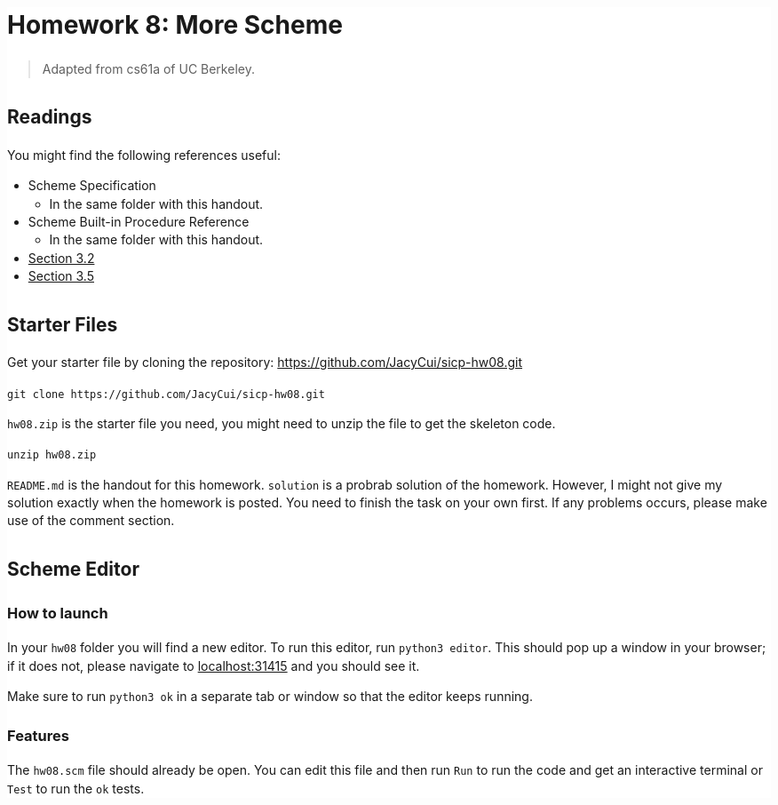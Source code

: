 # Homework 8: More Scheme



> Adapted from cs61a of UC Berkeley.



## Readings

You might find the following references useful:

- Scheme Specification
    - In the same folder with this handout.
- Scheme Built-in Procedure Reference
    - In the same folder with this handout.
- [Section 3.2](http://composingprograms.com/pages/32-functional-programming.html)
- [Section 3.5](http://composingprograms.com/pages/35-interpreters-for-languages-with-abstraction.html)



## Starter Files

Get your starter file by cloning the repository: https://github.com/JacyCui/sicp-hw08.git

```shell
git clone https://github.com/JacyCui/sicp-hw08.git
```

`hw08.zip` is the starter file you need, you might need to unzip the file to get the skeleton code.

```shell
unzip hw08.zip
```

`README.md` is the handout for this homework. `solution` is a probrab solution of the homework. However, I might not give my solution exactly when the homework is posted. You need to finish the task on your own first. If any problems occurs, please make use of the comment section.



## Scheme Editor

### How to launch

In your `hw08` folder you will find a new editor. To run this editor, run `python3 editor`. This should pop up a window in your browser; if it does not, please navigate to [localhost:31415](localhost:31415) and you should see it.

Make sure to run `python3 ok` in a separate tab or window so that the editor keeps running.

### Features

The `hw08.scm` file should already be open. You can edit this file and then run `Run` to run the code and get an interactive terminal or `Test` to run the `ok` tests.
